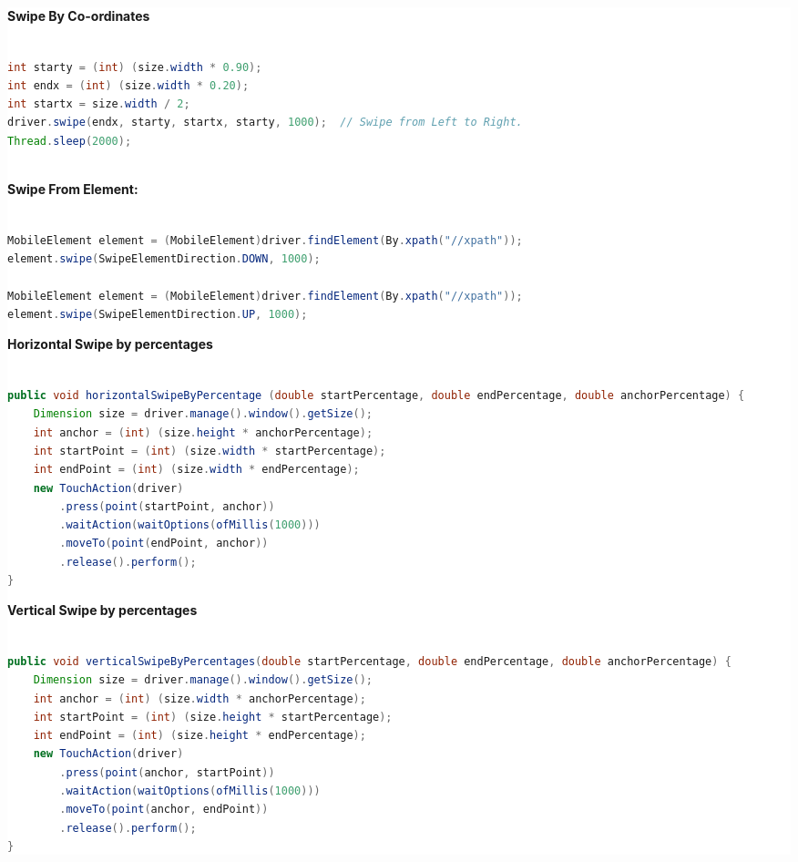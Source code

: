 **Swipe By Co-ordinates**

```java 

int starty = (int) (size.width * 0.90);
int endx = (int) (size.width * 0.20);
int startx = size.width / 2;
driver.swipe(endx, starty, startx, starty, 1000);  // Swipe from Left to Right.
Thread.sleep(2000);
	
```

**Swipe From Element:**

```java 

MobileElement element = (MobileElement)driver.findElement(By.xpath("//xpath"));
element.swipe(SwipeElementDirection.DOWN, 1000);	
		
MobileElement element = (MobileElement)driver.findElement(By.xpath("//xpath"));
element.swipe(SwipeElementDirection.UP, 1000);	

```

**Horizontal Swipe by percentages**

```java 

public void horizontalSwipeByPercentage (double startPercentage, double endPercentage, double anchorPercentage) {
	Dimension size = driver.manage().window().getSize();
	int anchor = (int) (size.height * anchorPercentage);
	int startPoint = (int) (size.width * startPercentage);
	int endPoint = (int) (size.width * endPercentage);
	new TouchAction(driver)
		.press(point(startPoint, anchor))
		.waitAction(waitOptions(ofMillis(1000)))
		.moveTo(point(endPoint, anchor))
		.release().perform();
}

```


**Vertical Swipe by percentages**

```java 

public void verticalSwipeByPercentages(double startPercentage, double endPercentage, double anchorPercentage) {
	Dimension size = driver.manage().window().getSize();
	int anchor = (int) (size.width * anchorPercentage);
	int startPoint = (int) (size.height * startPercentage);
	int endPoint = (int) (size.height * endPercentage);
	new TouchAction(driver)
		.press(point(anchor, startPoint))
		.waitAction(waitOptions(ofMillis(1000)))
		.moveTo(point(anchor, endPoint))
		.release().perform();
}

```

